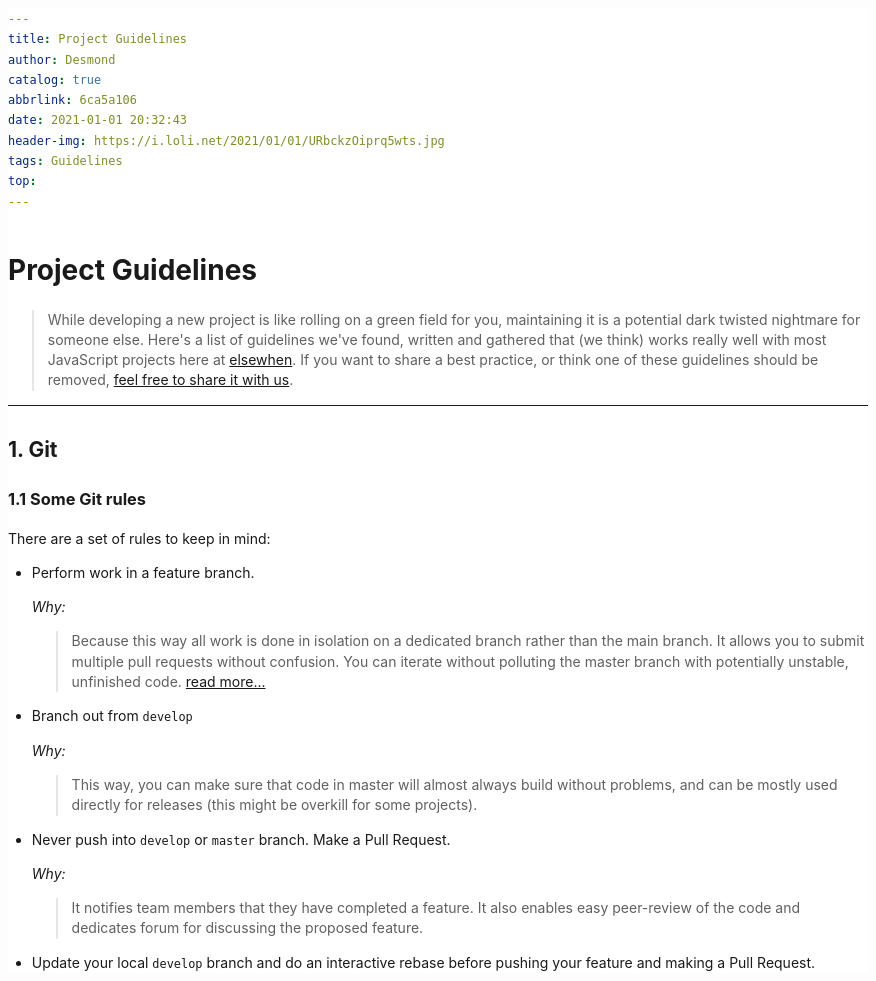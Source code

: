 ```yaml
---
title: Project Guidelines
author: Desmond
catalog: true
abbrlink: 6ca5a106
date: 2021-01-01 20:32:43
header-img: https://i.loli.net/2021/01/01/URbckzOiprq5wts.jpg
tags: Guidelines
top:
---
```


# Project Guidelines

> While developing a new project is like rolling on a green field for you, maintaining it is a potential dark twisted nightmare for someone else.
> Here's a list of guidelines we've found, written and gathered that (we think) works really well with most JavaScript projects here at [elsewhen](https://www.elsewhen.com).
> If you want to share a best practice, or think one of these guidelines should be removed, [feel free to share it with us](http://makeapullrequest.com).

---

## 1. Git

### 1.1 Some Git rules

There are a set of rules to keep in mind:

- Perform work in a feature branch.
  
  *Why:*
  
  > Because this way all work is done in isolation on a dedicated branch rather than the main branch. It allows you to submit multiple pull requests without confusion. You can iterate without polluting the master branch with potentially unstable, unfinished code. [read more...](https://www.atlassian.com/git/tutorials/comparing-workflows#feature-branch-workflow)

- Branch out from `develop`
  
  *Why:*
  
  > This way, you can make sure that code in master will almost always build without problems, and can be mostly used directly for releases (this might be overkill for some projects).

- Never push into `develop` or `master` branch. Make a Pull Request.
  
  *Why:*
  
  > It notifies team members that they have completed a feature. It also enables easy peer-review of the code and dedicates forum for discussing the proposed feature.

- Update your local `develop` branch and do an interactive rebase before pushing your feature and making a Pull Request.
  